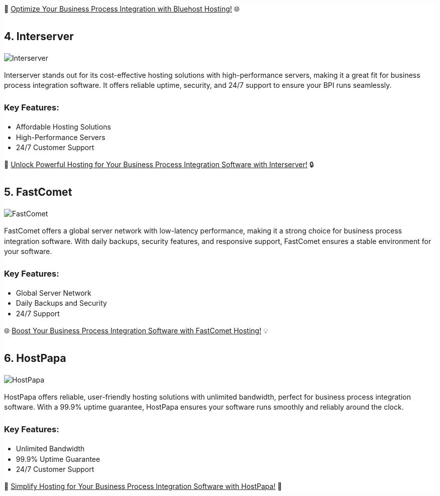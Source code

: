 🚀 [Optimize Your Business Process Integration with Bluehost Hosting!](https://snipitx.com/bluehost-jy) 🌐

## 4. Interserver

![Interserver](https://i.imgur.com/OM5dOEW.jpeg "Interserver Hosting")

Interserver stands out for its cost-effective hosting solutions with high-performance servers, making it a great fit for business process integration software. It offers reliable uptime, security, and 24/7 support to ensure your BPI runs seamlessly.

### Key Features:
- Affordable Hosting Solutions  
- High-Performance Servers  
- 24/7 Customer Support  

💸 [Unlock Powerful Hosting for Your Business Process Integration Software with Interserver!](https://snipitx.com/interserver-jy) 🔒

## 5. FastComet

![FastComet](https://i.imgur.com/7qgXuWp.png "FastComet Hosting")

FastComet offers a global server network with low-latency performance, making it a strong choice for business process integration software. With daily backups, security features, and responsive support, FastComet ensures a stable environment for your software.

### Key Features:
- Global Server Network  
- Daily Backups and Security  
- 24/7 Support  

🌐 [Boost Your Business Process Integration Software with FastComet Hosting!](https://snipitx.com/fastcomet-jy) 💡

## 6. HostPapa

![HostPapa](https://i.imgur.com/ouDTkvl.jpeg "HostPapa Hosting")

HostPapa offers reliable, user-friendly hosting solutions with unlimited bandwidth, perfect for business process integration software. With a 99.9% uptime guarantee, HostPapa ensures your software runs smoothly and reliably around the clock.

### Key Features:
- Unlimited Bandwidth  
- 99.9% Uptime Guarantee  
- 24/7 Customer Support  

🌈 [Simplify Hosting for Your Business Process Integration Software with HostPapa!](https://snipitx.com/hostpapa-jy) 🚀
